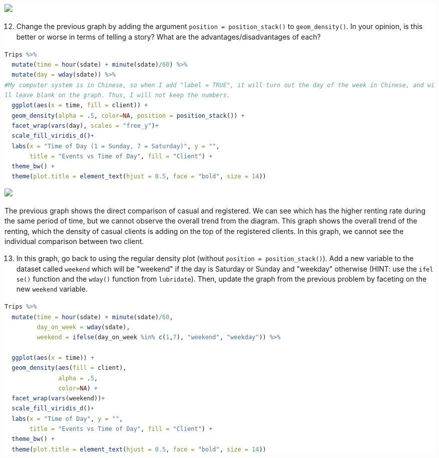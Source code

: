 ![](exercise_3_files/figure-html/unnamed-chunk-11-1.png)

  12. Change the previous graph by adding the argument `position = position_stack()` to `geom_density()`. In your opinion, is this better or worse in terms of telling a story? What are the advantages/disadvantages of each?
  

```r
Trips %>% 
  mutate(time = hour(sdate) + minute(sdate)/60) %>% 
  mutate(day = wday(sdate)) %>% 
#My computer system is in Chinese, so when I add "label = TRUE", it will turn out the day of the week in Chinese, and will leave blank on the graph. Thus, I will not keep the numbers.
  ggplot(aes(x = time, fill = client)) +
  geom_density(alpha = .5, color=NA, position = position_stack()) +
  facet_wrap(vars(day), scales = "free_y")+
  scale_fill_viridis_d()+
  labs(x = "Time of Day (1 = Sunday, 7 = Saturday)", y = "", 
       title = "Events vs Time of Day", fill = "Client") +
  theme_bw() +
  theme(plot.title = element_text(hjust = 0.5, face = "bold", size = 14))
```

![](exercise_3_files/figure-html/unnamed-chunk-12-1.png)

The previous graph shows the direct comparison of casual and registered. We can see which has the higher renting rate during the same period of time, but we cannot observe the overall trend from the diagram. This graph shows the overall trend of the renting, which the density of casual clients is adding on the top of the registered clients. In this graph, we cannot see the individual comparison between two client.
  
  13. In this graph, go back to using the regular density plot (without `position = position_stack()`). Add a new variable to the dataset called `weekend` which will be "weekend" if the day is Saturday or Sunday and  "weekday" otherwise (HINT: use the `ifelse()` function and the `wday()` function from `lubridate`). Then, update the graph from the previous problem by faceting on the new `weekend` variable. 
  

```r
Trips %>% 
  mutate(time = hour(sdate) + minute(sdate)/60, 
         day_on_week = wday(sdate), 
         weekend = ifelse(day_on_week %in% c(1,7), "weekend", "weekday")) %>% 

  ggplot(aes(x = time)) +
  geom_density(aes(fill = client),
               alpha = .5,
               color=NA) +
  facet_wrap(vars(weekend))+
  scale_fill_viridis_d()+
  labs(x = "Time of Day", y = "",
       title = "Events vs Time of Day", fill = "Client") +
  theme_bw() +
  theme(plot.title = element_text(hjust = 0.5, face = "bold", size = 14))
```
